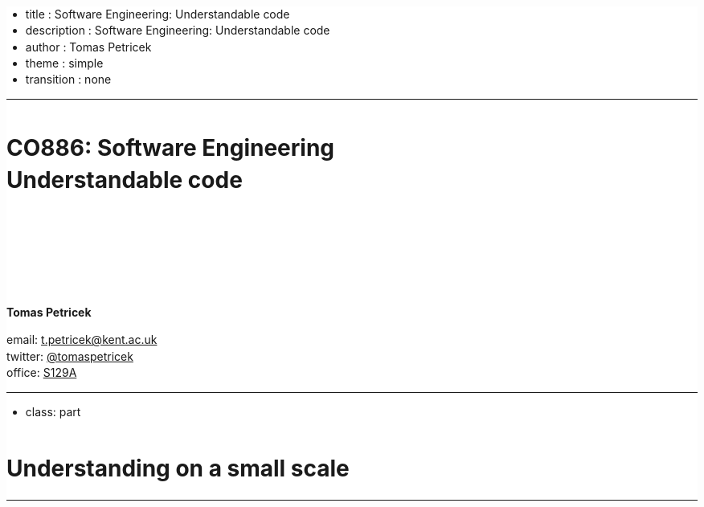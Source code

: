 - title : Software Engineering: Understandable code
- description : Software Engineering: Understandable code
- author : Tomas Petricek
- theme : simple
- transition : none

****************************************************************************************************

# **CO886: Software Engineering**<br/> Understandable code

<br /><br />
<br /><br /><br />

**Tomas Petricek**

email: [t.petricek@kent.ac.uk](mailto:t.petricek@kent.ac.uk)<br />
twitter: [@tomaspetricek](http://twitter.com/tomaspetricek)<br />
office: [S129A](https://www.cs.kent.ac.uk/rooms/S129A.gif)<br />

****************************************************************************************************
- class: part

# **Understanding on a small scale**

----------------------------------------------------------------------------------------------------
